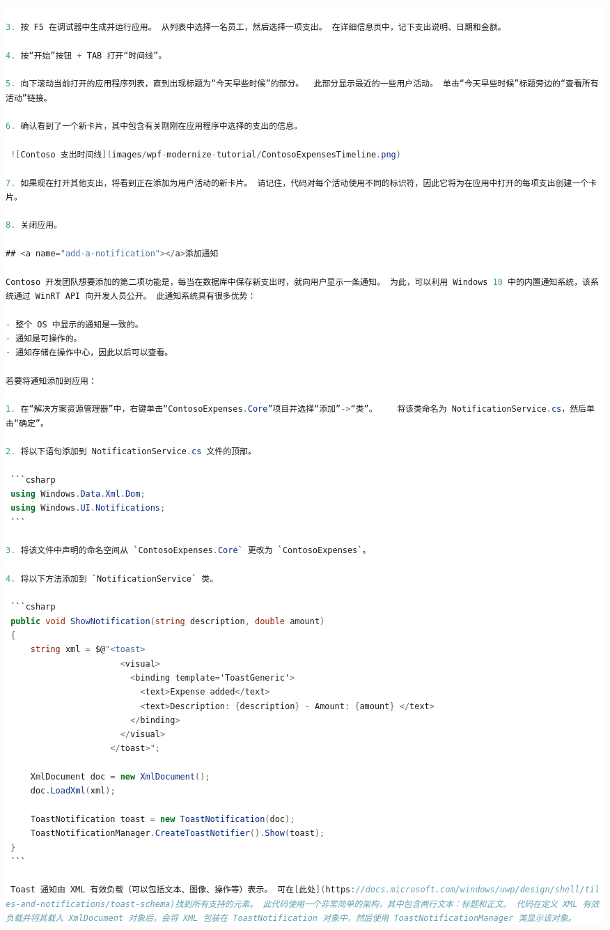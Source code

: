    ```csharp

3. 按 F5 在调试器中生成并运行应用。 从列表中选择一名员工，然后选择一项支出。 在详细信息页中，记下支出说明、日期和金额。

4. 按“开始”按钮 + TAB 打开“时间线”。 

5. 向下滚动当前打开的应用程序列表，直到出现标题为“今天早些时候”的部分。  此部分显示最近的一些用户活动。 单击“今天早些时候”标题旁边的“查看所有活动”链接。  

6. 确认看到了一个新卡片，其中包含有关刚刚在应用程序中选择的支出的信息。

    ![Contoso 支出时间线](images/wpf-modernize-tutorial/ContosoExpensesTimeline.png)

7. 如果现在打开其他支出，将看到正在添加为用户活动的新卡片。 请记住，代码对每个活动使用不同的标识符，因此它将为在应用中打开的每项支出创建一个卡片。

8. 关闭应用。

## <a name="add-a-notification"></a>添加通知

Contoso 开发团队想要添加的第二项功能是，每当在数据库中保存新支出时，就向用户显示一条通知。 为此，可以利用 Windows 10 中的内置通知系统，该系统通过 WinRT API 向开发人员公开。 此通知系统具有很多优势：

- 整个 OS 中显示的通知是一致的。
- 通知是可操作的。
- 通知存储在操作中心，因此以后可以查看。

若要将通知添加到应用：

1. 在“解决方案资源管理器”中，右键单击“ContosoExpenses.Core”项目并选择“添加”->“类”。    将该类命名为 NotificationService.cs，然后单击“确定”。  

2. 将以下语句添加到 NotificationService.cs 文件的顶部。 

    ```csharp
    using Windows.Data.Xml.Dom;
    using Windows.UI.Notifications;
    ```

3. 将该文件中声明的命名空间从 `ContosoExpenses.Core` 更改为 `ContosoExpenses`。

4. 将以下方法添加到 `NotificationService` 类。

    ```csharp
    public void ShowNotification(string description, double amount)
    {
        string xml = $@"<toast>
                          <visual>
                            <binding template='ToastGeneric'>
                              <text>Expense added</text>
                              <text>Description: {description} - Amount: {amount} </text>
                            </binding>
                          </visual>
                        </toast>";

        XmlDocument doc = new XmlDocument();
        doc.LoadXml(xml);

        ToastNotification toast = new ToastNotification(doc);
        ToastNotificationManager.CreateToastNotifier().Show(toast);
    }
    ```

    Toast 通知由 XML 有效负载（可以包括文本、图像、操作等）表示。 可在[此处](https://docs.microsoft.com/windows/uwp/design/shell/tiles-and-notifications/toast-schema)找到所有支持的元素。 此代码使用一个非常简单的架构，其中包含两行文本：标题和正文。 代码在定义 XML 有效负载并将其载入 XmlDocument 对象后，会将 XML 包装在 ToastNotification 对象中，然后使用 ToastNotificationManager 类显示该对象。   
   ```